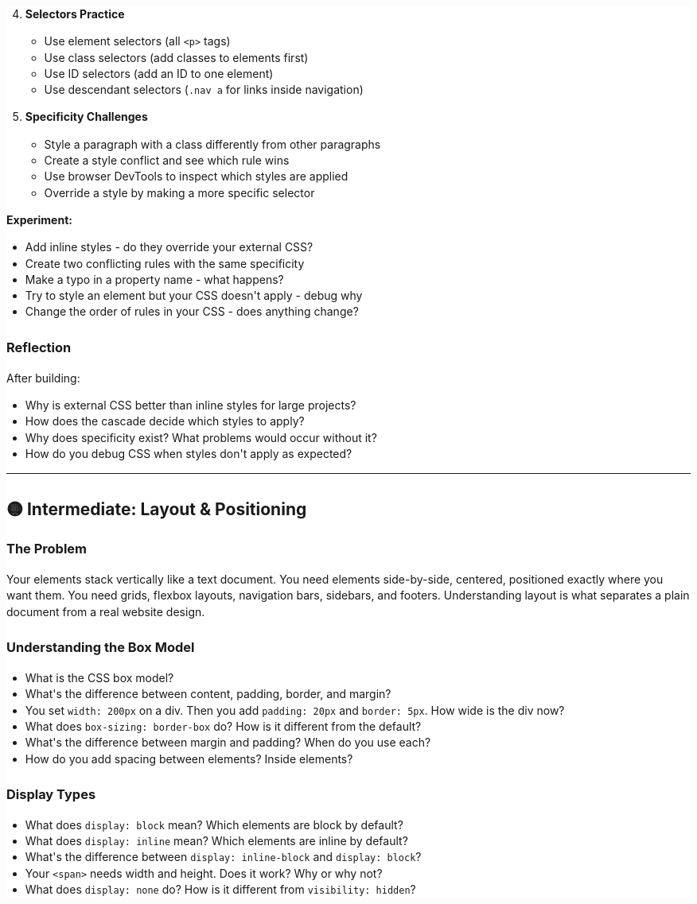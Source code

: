 4. **Selectors Practice**

   - Use element selectors (all `<p>` tags)
   - Use class selectors (add classes to elements first)
   - Use ID selectors (add an ID to one element)
   - Use descendant selectors (`.nav a` for links inside navigation)

5. **Specificity Challenges**
   - Style a paragraph with a class differently from other paragraphs
   - Create a style conflict and see which rule wins
   - Use browser DevTools to inspect which styles are applied
   - Override a style by making a more specific selector

**Experiment:**

- Add inline styles - do they override your external CSS?
- Create two conflicting rules with the same specificity
- Make a typo in a property name - what happens?
- Try to style an element but your CSS doesn't apply - debug why
- Change the order of rules in your CSS - does anything change?

### Reflection

After building:

- Why is external CSS better than inline styles for large projects?
- How does the cascade decide which styles to apply?
- Why does specificity exist? What problems would occur without it?
- How do you debug CSS when styles don't apply as expected?

---

## 🟡 Intermediate: Layout & Positioning

### The Problem

Your elements stack vertically like a text document. You need elements side-by-side, centered, positioned exactly where you want them. You need grids, flexbox layouts, navigation bars, sidebars, and footers. Understanding layout is what separates a plain document from a real website design.

### Understanding the Box Model

- What is the CSS box model?
- What's the difference between content, padding, border, and margin?
- You set `width: 200px` on a div. Then you add `padding: 20px` and `border: 5px`. How wide is the div now?
- What does `box-sizing: border-box` do? How is it different from the default?
- What's the difference between margin and padding? When do you use each?
- How do you add spacing between elements? Inside elements?

### Display Types

- What does `display: block` mean? Which elements are block by default?
- What does `display: inline` mean? Which elements are inline by default?
- What's the difference between `display: inline-block` and `display: block`?
- Your `<span>` needs width and height. Does it work? Why or why not?
- What does `display: none` do? How is it different from `visibility: hidden`?

